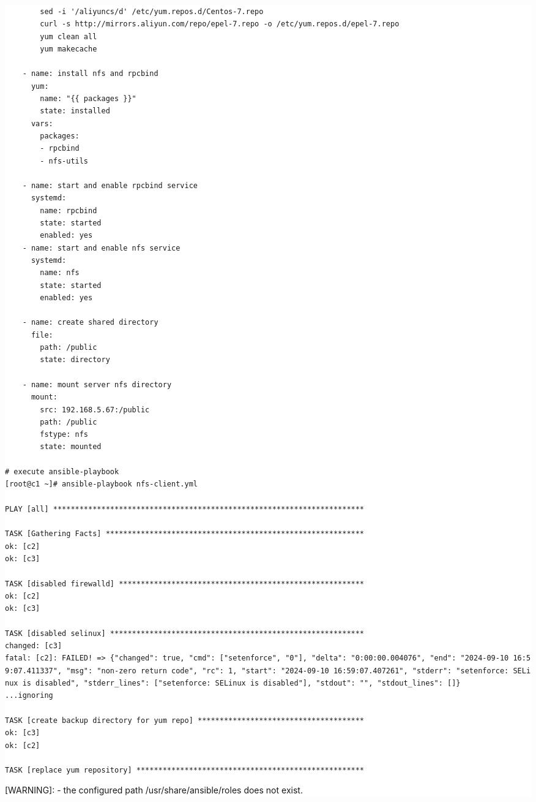 ```shell
        sed -i '/aliyuncs/d' /etc/yum.repos.d/Centos-7.repo
        curl -s http://mirrors.aliyun.com/repo/epel-7.repo -o /etc/yum.repos.d/epel-7.repo
        yum clean all
        yum makecache

    - name: install nfs and rpcbind
      yum: 
        name: "{{ packages }}"
        state: installed
      vars:
        packages:
        - rpcbind
        - nfs-utils

    - name: start and enable rpcbind service
      systemd: 
        name: rpcbind
        state: started
        enabled: yes
    - name: start and enable nfs service
      systemd: 
        name: nfs
        state: started
        enabled: yes

    - name: create shared directory
      file: 
        path: /public
        state: directory

    - name: mount server nfs directory
      mount:
        src: 192.168.5.67:/public
        path: /public
        fstype: nfs
        state: mounted

# execute ansible-playbook
[root@c1 ~]# ansible-playbook nfs-client.yml

PLAY [all] ***********************************************************************

TASK [Gathering Facts] ***********************************************************
ok: [c2]
ok: [c3]

TASK [disabled firewalld] ********************************************************
ok: [c2]
ok: [c3]

TASK [disabled selinux] **********************************************************
changed: [c3]
fatal: [c2]: FAILED! => {"changed": true, "cmd": ["setenforce", "0"], "delta": "0:00:00.004076", "end": "2024-09-10 16:59:07.411337", "msg": "non-zero return code", "rc": 1, "start": "2024-09-10 16:59:07.407261", "stderr": "setenforce: SELinux is disabled", "stderr_lines": ["setenforce: SELinux is disabled"], "stdout": "", "stdout_lines": []}
...ignoring

TASK [create backup directory for yum repo] **************************************
ok: [c3]
ok: [c2]

TASK [replace yum repository] ****************************************************
```

 [WARNING]: - the configured path /usr/share/ansible/roles does not exist.